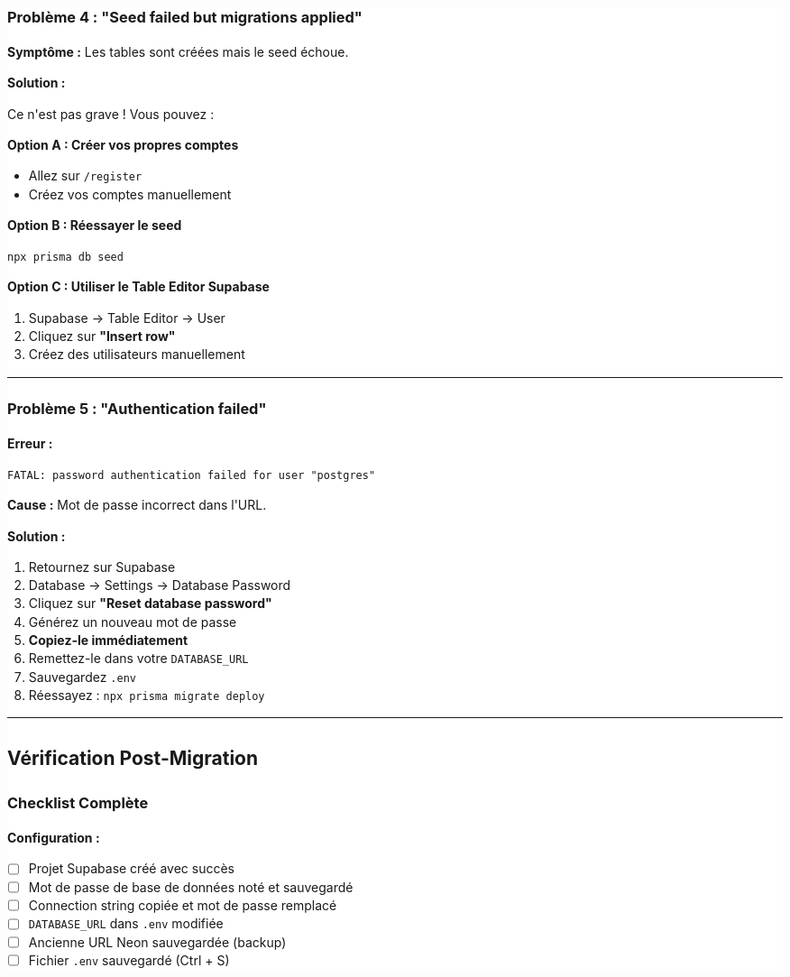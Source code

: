 
### Problème 4 : "Seed failed but migrations applied"

**Symptôme :**
Les tables sont créées mais le seed échoue.

**Solution :**

Ce n'est pas grave ! Vous pouvez :

**Option A : Créer vos propres comptes**
- Allez sur `/register`
- Créez vos comptes manuellement

**Option B : Réessayer le seed**

```powershell
npx prisma db seed
```

**Option C : Utiliser le Table Editor Supabase**

1. Supabase → Table Editor → User
2. Cliquez sur **"Insert row"**
3. Créez des utilisateurs manuellement

---

### Problème 5 : "Authentication failed"

**Erreur :**
```
FATAL: password authentication failed for user "postgres"
```

**Cause :**
Mot de passe incorrect dans l'URL.

**Solution :**

1. Retournez sur Supabase
2. Database → Settings → Database Password
3. Cliquez sur **"Reset database password"**
4. Générez un nouveau mot de passe
5. **Copiez-le immédiatement**
6. Remettez-le dans votre `DATABASE_URL`
7. Sauvegardez `.env`
8. Réessayez : `npx prisma migrate deploy`

---

## Vérification Post-Migration

### Checklist Complète

**Configuration :**
- [ ] Projet Supabase créé avec succès
- [ ] Mot de passe de base de données noté et sauvegardé
- [ ] Connection string copiée et mot de passe remplacé
- [ ] `DATABASE_URL` dans `.env` modifiée
- [ ] Ancienne URL Neon sauvegardée (backup)
- [ ] Fichier `.env` sauvegardé (Ctrl + S)
